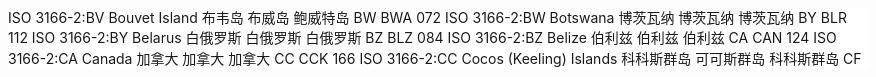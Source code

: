 <td>ISO 3166-2:BV</td>
<td>Bouvet Island</td>
<td>布韦岛</td>
<td>布威岛</td>
<td>鲍威特岛</td>
<td></td>
</tr>
<tr>
<td>BW</td>
<td>BWA</td>
<td>072</td>
<td>ISO 3166-2:BW</td>
<td>Botswana</td>
<td>博茨瓦纳</td>
<td>博茨瓦纳</td>
<td>博茨瓦纳</td>
<td></td>
</tr>
<tr>
<td>BY</td>
<td>BLR</td>
<td>112</td>
<td>ISO 3166-2:BY</td>
<td>Belarus</td>
<td>白俄罗斯</td>
<td>白俄罗斯</td>
<td>白俄罗斯</td>
<td></td>
</tr>
<tr>
<td>BZ</td>
<td>BLZ</td>
<td>084</td>
<td>ISO 3166-2:BZ</td>
<td>Belize</td>
<td>伯利兹</td>
<td>伯利兹</td>
<td>伯利兹</td>
<td></td>
</tr>
<tr>
<td>CA</td>
<td>CAN</td>
<td>124</td>
<td>ISO 3166-2:CA</td>
<td>Canada</td>
<td>加拿大</td>
<td>加拿大</td>
<td>加拿大</td>
<td></td>
</tr>
<tr>
<td>CC</td>
<td>CCK</td>
<td>166</td>
<td>ISO 3166-2:CC</td>
<td>Cocos (Keeling) Islands</td>
<td>科科斯群岛</td>
<td>可可斯群岛</td>
<td>科科斯群岛</td>
<td></td>
</tr>
<tr>
<td>CF</td>